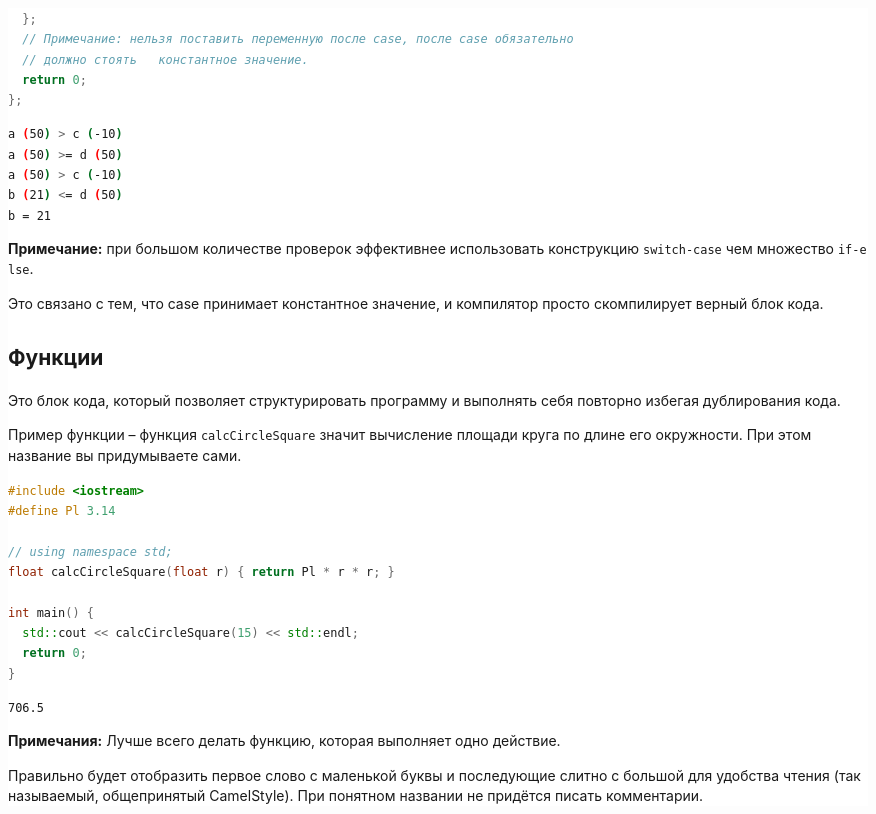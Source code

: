 ```cpp
  };
  // Примечание: нельзя поставить переменную после case, после case обязательно
  // должно стоять   константное значение.
  return 0;
};
```

```sh
a (50) > c (-10)
a (50) >= d (50)
a (50) > c (-10)
b (21) <= d (50)
b = 21
```

**Примечание:** при большом количестве проверок эффективнее использовать конструкцию `switch-case` чем множество `if-else`.

Это связано с тем, что case принимает константное значение, и компилятор просто скомпилирует верный блок кода.

## Функции

Это блок кода, который позволяет структурировать программу и выполнять себя повторно избегая дублирования кода.

Пример функции – функция `calcCircleSquare` значит вычисление площади круга по длине его окружности. При этом название вы придумываете сами.

```cpp
#include <iostream>
#define Pl 3.14

// using namespace std;
float calcCircleSquare(float r) { return Pl * r * r; }

int main() {
  std::cout << calcCircleSquare(15) << std::endl;
  return 0;
}
```

```sh
706.5
```

**Примечания:** Лучше всего делать функцию, которая выполняет одно действие.

Правильно будет отобразить первое слово с маленькой буквы и последующие слитно с большой для удобства чтения (так называемый, общепринятый CamelStyle). При понятном названии не придётся писать комментарии.
